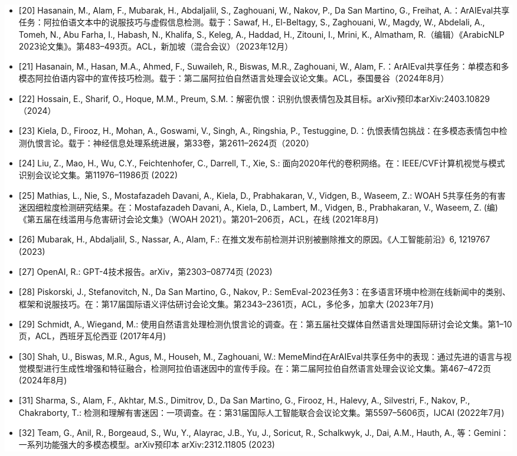 +   [20] Hasanain, M., Alam, F., Mubarak, H., Abdaljalil, S., Zaghouani, W., Nakov, P., Da San Martino, G., Freihat, A.：ArAIEval共享任务：阿拉伯语文本中的说服技巧与虚假信息检测。载于：Sawaf, H., El-Beltagy, S., Zaghouani, W., Magdy, W., Abdelali, A., Tomeh, N., Abu Farha, I., Habash, N., Khalifa, S., Keleg, A., Haddad, H., Zitouni, I., Mrini, K., Almatham, R.（编辑）《ArabicNLP 2023论文集》。第483–493页。ACL，新加坡（混合会议）（2023年12月）

+   [21] Hasanain, M., Hasan, M.A., Ahmed, F., Suwaileh, R., Biswas, M.R., Zaghouani, W., Alam, F.：ArAIEval共享任务：单模态和多模态阿拉伯语内容中的宣传技巧检测。载于：第二届阿拉伯自然语言处理会议论文集。ACL，泰国曼谷（2024年8月）

+   [22] Hossain, E., Sharif, O., Hoque, M.M., Preum, S.M.：解密仇恨：识别仇恨表情包及其目标。arXiv预印本arXiv:2403.10829（2024）

+   [23] Kiela, D., Firooz, H., Mohan, A., Goswami, V., Singh, A., Ringshia, P., Testuggine, D.：仇恨表情包挑战：在多模态表情包中检测仇恨言论。载于：神经信息处理系统进展，第33卷，第2611–2624页（2020）

+   [24] Liu, Z., Mao, H., Wu, C.Y., Feichtenhofer, C., Darrell, T., Xie, S.: 面向2020年代的卷积网络。在：IEEE/CVF计算机视觉与模式识别会议论文集。第11976–11986页 (2022)

+   [25] Mathias, L., Nie, S., Mostafazadeh Davani, A., Kiela, D., Prabhakaran, V., Vidgen, B., Waseem, Z.: WOAH 5共享任务的有害迷因细粒度检测研究结果。在：Mostafazadeh Davani, A., Kiela, D., Lambert, M., Vidgen, B., Prabhakaran, V., Waseem, Z. (编)《第五届在线滥用与危害研讨会论文集》（WOAH 2021）。第201–206页，ACL，在线 (2021年8月)

+   [26] Mubarak, H., Abdaljalil, S., Nassar, A., Alam, F.: 在推文发布前检测并识别被删除推文的原因。《人工智能前沿》6, 1219767 (2023)

+   [27] OpenAI, R.: GPT-4技术报告。arXiv，第2303–08774页 (2023)

+   [28] Piskorski, J., Stefanovitch, N., Da San Martino, G., Nakov, P.: SemEval-2023任务3：在多语言环境中检测在线新闻中的类别、框架和说服技巧。在：第17届国际语义评估研讨会论文集。第2343–2361页，ACL，多伦多，加拿大 (2023年7月)

+   [29] Schmidt, A., Wiegand, M.: 使用自然语言处理检测仇恨言论的调查。在：第五届社交媒体自然语言处理国际研讨会论文集。第1–10页，ACL，西班牙瓦伦西亚 (2017年4月)

+   [30] Shah, U., Biswas, M.R., Agus, M., Househ, M., Zaghouani, W.: MemeMind在ArAIEval共享任务中的表现：通过先进的语言与视觉模型进行生成性增强和特征融合，检测阿拉伯语迷因中的宣传手段。在：第二届阿拉伯自然语言处理会议论文集。第467–472页 (2024年8月)

+   [31] Sharma, S., Alam, F., Akhtar, M.S., Dimitrov, D., Da San Martino, G., Firooz, H., Halevy, A., Silvestri, F., Nakov, P., Chakraborty, T.: 检测和理解有害迷因：一项调查。在：第31届国际人工智能联合会议论文集。第5597–5606页，IJCAI (2022年7月)

+   [32] Team, G., Anil, R., Borgeaud, S., Wu, Y., Alayrac, J.B., Yu, J., Soricut, R., Schalkwyk, J., Dai, A.M., Hauth, A., 等：Gemini：一系列功能强大的多模态模型。arXiv预印本 arXiv:2312.11805 (2023)
